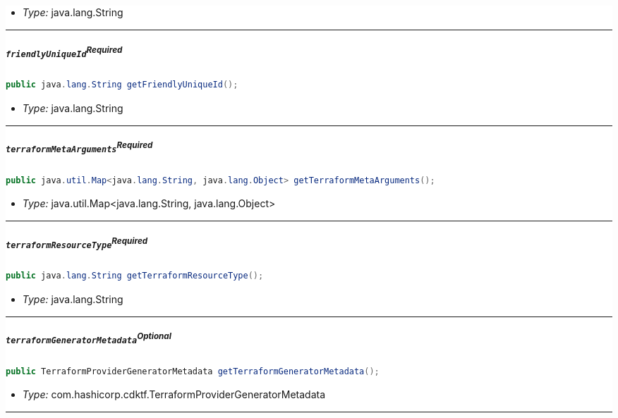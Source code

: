 - *Type:* java.lang.String

---

##### `friendlyUniqueId`<sup>Required</sup> <a name="friendlyUniqueId" id="rhizo-co-terraform-provider-oci.dataOciDelegateAccessControlServiceProviders.DataOciDelegateAccessControlServiceProviders.property.friendlyUniqueId"></a>

```java
public java.lang.String getFriendlyUniqueId();
```

- *Type:* java.lang.String

---

##### `terraformMetaArguments`<sup>Required</sup> <a name="terraformMetaArguments" id="rhizo-co-terraform-provider-oci.dataOciDelegateAccessControlServiceProviders.DataOciDelegateAccessControlServiceProviders.property.terraformMetaArguments"></a>

```java
public java.util.Map<java.lang.String, java.lang.Object> getTerraformMetaArguments();
```

- *Type:* java.util.Map<java.lang.String, java.lang.Object>

---

##### `terraformResourceType`<sup>Required</sup> <a name="terraformResourceType" id="rhizo-co-terraform-provider-oci.dataOciDelegateAccessControlServiceProviders.DataOciDelegateAccessControlServiceProviders.property.terraformResourceType"></a>

```java
public java.lang.String getTerraformResourceType();
```

- *Type:* java.lang.String

---

##### `terraformGeneratorMetadata`<sup>Optional</sup> <a name="terraformGeneratorMetadata" id="rhizo-co-terraform-provider-oci.dataOciDelegateAccessControlServiceProviders.DataOciDelegateAccessControlServiceProviders.property.terraformGeneratorMetadata"></a>

```java
public TerraformProviderGeneratorMetadata getTerraformGeneratorMetadata();
```

- *Type:* com.hashicorp.cdktf.TerraformProviderGeneratorMetadata

---
